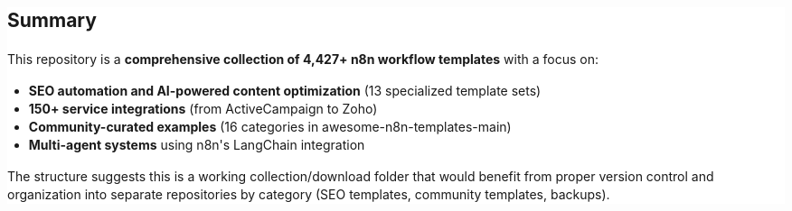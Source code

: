 
## Summary

This repository is a **comprehensive collection of 4,427+ n8n workflow templates** with a focus on:
- **SEO automation and AI-powered content optimization** (13 specialized template sets)
- **150+ service integrations** (from ActiveCampaign to Zoho)
- **Community-curated examples** (16 categories in awesome-n8n-templates-main)
- **Multi-agent systems** using n8n's LangChain integration

The structure suggests this is a working collection/download folder that would benefit from proper version control and organization into separate repositories by category (SEO templates, community templates, backups).
